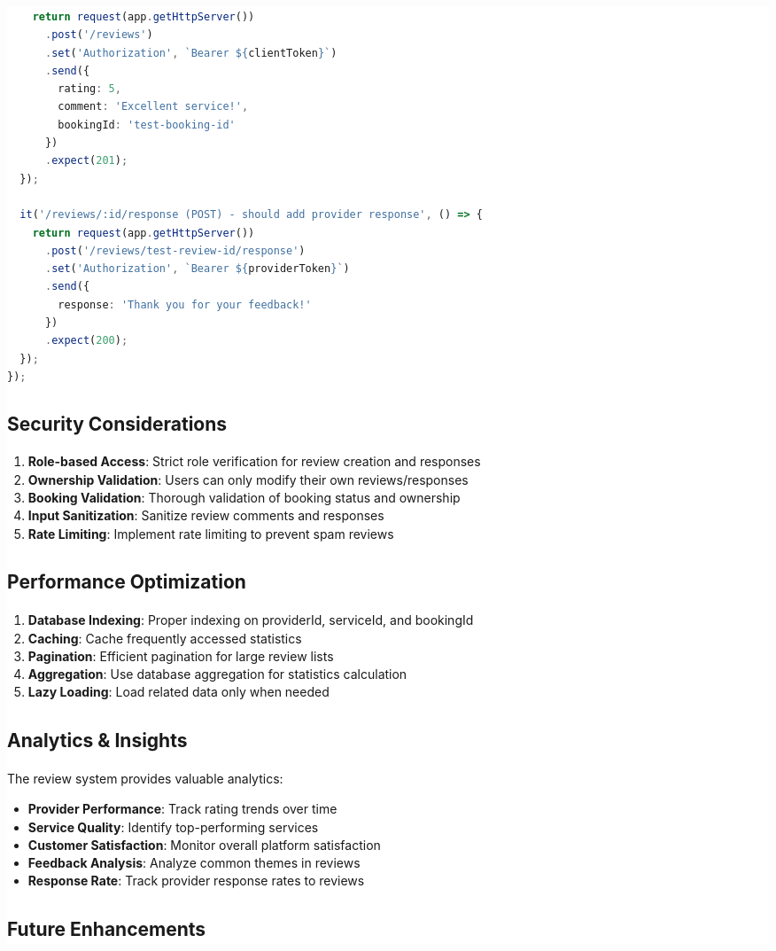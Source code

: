 ```typescript
    return request(app.getHttpServer())
      .post('/reviews')
      .set('Authorization', `Bearer ${clientToken}`)
      .send({
        rating: 5,
        comment: 'Excellent service!',
        bookingId: 'test-booking-id'
      })
      .expect(201);
  });

  it('/reviews/:id/response (POST) - should add provider response', () => {
    return request(app.getHttpServer())
      .post('/reviews/test-review-id/response')
      .set('Authorization', `Bearer ${providerToken}`)
      .send({
        response: 'Thank you for your feedback!'
      })
      .expect(200);
  });
});
```

## Security Considerations

1. **Role-based Access**: Strict role verification for review creation and responses
2. **Ownership Validation**: Users can only modify their own reviews/responses
3. **Booking Validation**: Thorough validation of booking status and ownership
4. **Input Sanitization**: Sanitize review comments and responses
5. **Rate Limiting**: Implement rate limiting to prevent spam reviews

## Performance Optimization

1. **Database Indexing**: Proper indexing on providerId, serviceId, and bookingId
2. **Caching**: Cache frequently accessed statistics
3. **Pagination**: Efficient pagination for large review lists
4. **Aggregation**: Use database aggregation for statistics calculation
5. **Lazy Loading**: Load related data only when needed

## Analytics & Insights

The review system provides valuable analytics:

- **Provider Performance**: Track rating trends over time
- **Service Quality**: Identify top-performing services
- **Customer Satisfaction**: Monitor overall platform satisfaction
- **Feedback Analysis**: Analyze common themes in reviews
- **Response Rate**: Track provider response rates to reviews

## Future Enhancements
